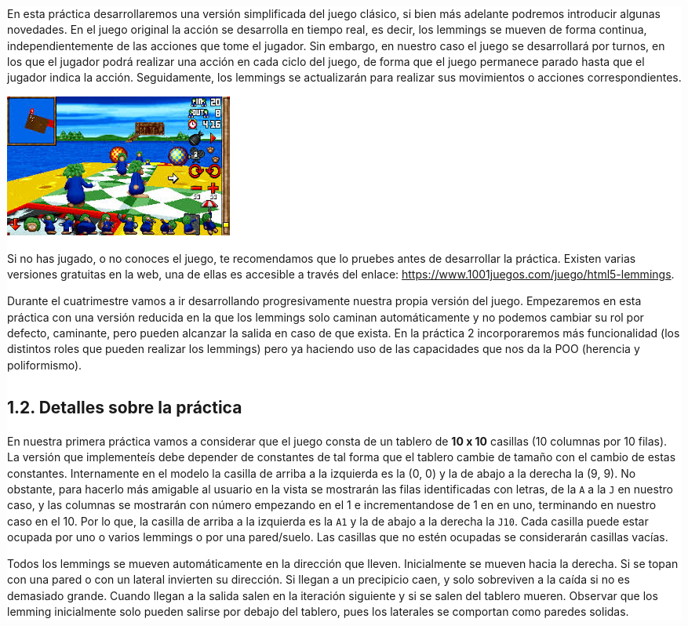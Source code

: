 En esta práctica desarrollaremos una versión simplificada del juego clásico, si bien más adelante podremos introducir algunas novedades. En el juego original la acción se desarrolla en tiempo real, es decir, los lemmings se mueven de forma continua, independientemente de las acciones que tome el jugador. Sin embargo, en nuestro caso el juego se desarrollará por turnos, en los que el jugador podrá realizar una acción en cada ciclo del juego, de forma que el juego permanece parado hasta que el jugador indica la acción. Seguidamente, los lemmings se actualizarán para realizar sus movimientos o acciones correspondientes.

![Vista del juego en su versión moderna](imgs/Bitmap/Pr1/screenshot2.jpg)

Si no has jugado, o no conoces el juego, te recomendamos que lo pruebes antes de desarrollar la práctica. Existen varias versiones gratuitas en la web, una de ellas es accesible a través del enlace: https://www.1001juegos.com/juego/html5-lemmings.

Durante el cuatrimestre vamos a ir desarrollando progresivamente nuestra propia versión del juego. Empezaremos en esta práctica con una versión reducida en la que los lemmings solo caminan automáticamente y no podemos cambiar su rol por defecto, caminante, pero pueden alcanzar la salida en caso de que exista. En la práctica 2 incorporaremos más funcionalidad (los distintos roles que pueden realizar los lemmings) pero ya haciendo uso de las capacidades que nos da la POO (herencia y poliformismo). 


<a name="12-detalles-sobre-la-práctica"></a>
## 1.2. Detalles sobre la práctica

En nuestra primera práctica vamos a considerar que el juego consta de un tablero de **10 x 10** casillas (10 columnas por 10 filas). La versión que implementeís debe depender de constantes de tal forma que el tablero cambie de tamaño con el cambio de estas constantes. Internamente en el modelo la casilla de arriba a la izquierda es la (0, 0) y la de abajo a la derecha la (9, 9). No obstante, para hacerlo más amigable al usuario en la vista se mostrarán las filas identificadas con letras, de la `A` a la `J` en nuestro caso, y las columnas se mostrarán con número empezando en el 1 e incrementandose de 1 en en uno, terminando en nuestro caso en el 10. Por lo que, la casilla de arriba a la izquierda es la `A1` y la de abajo a la derecha la `J10`. Cada casilla puede estar ocupada por uno o varios lemmings o por una pared/suelo. Las casillas que no estén ocupadas se considerarán casillas vacías. 

Todos los lemmings se mueven automáticamente en la dirección que lleven. Inicialmente se mueven hacia la derecha. Si se topan con una pared o con un lateral invierten su dirección.
Si llegan a un precipicio caen, y solo sobreviven a la caída si no es demasiado grande. Cuando llegan a la salida salen en la iteración siguiente y si se salen del tablero mueren. Observar que los lemming inicialmente solo pueden salirse por debajo del tablero, pues los laterales se comportan como paredes solidas.

